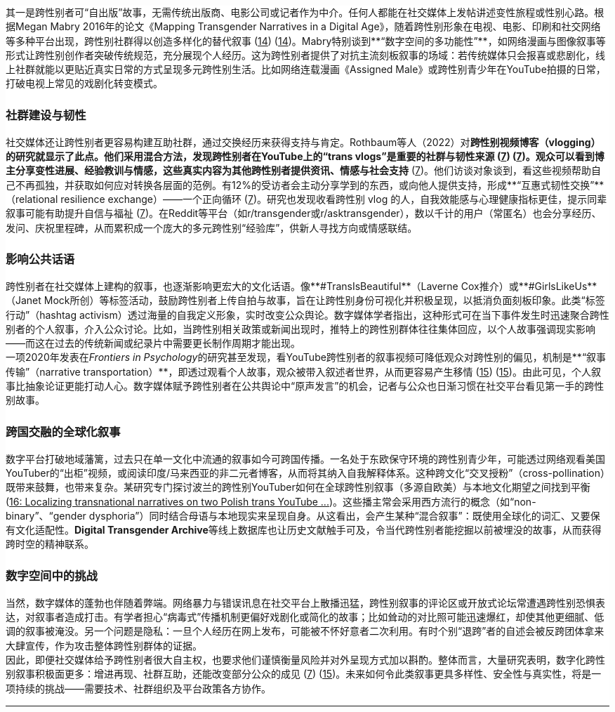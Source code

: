 其一是跨性别者可“自出版”故事，无需传统出版商、电影公司或记者作为中介。任何人都能在社交媒体上发帖讲述变性旅程或性别心路。根据Megan Mabry 2016年的论文《Mapping Transgender Narratives in a Digital Age》，随着跨性别形象在电视、电影、印刷和社交网络等多种平台出现，跨性别社群得以创造多样化的替代叙事 ([14](https://scholarworks.gsu.edu/wsi_theses/54/#:~:text=Considering%20the%20rise%20of%20transgender,The%20ensuing%20work%2C%20Maps)) ([14](https://scholarworks.gsu.edu/wsi_theses/54/#:~:text=such%20burgeoning%20and%20diverse%20exposure,search%20of%20family%20and%20justice))。Mabry特别谈到**“数字空间的多功能性”**，如网络漫画与图像叙事等形式让跨性别创作者突破传统规范，充分展现个人经历。这为跨性别者提供了对抗主流刻板叙事的场域：若传统媒体只会报喜或悲剧化，线上社群就能以更贴近真实日常的方式呈现多元跨性别生活。比如网络连载漫画《Assigned Male》或跨性别青少年在YouTube拍摄的日常，打破电视上常见的戏剧化转变模式。

### 社群建设与韧性

社交媒体还让跨性别者更容易构建互助社群，通过交换经历来获得支持与肯定。Rothbaum等人（2022）对**跨性别视频博客（vlogging）**的研究就显示了此点。他们采用混合方法，发现跨性别者在YouTube上的“trans vlogs”是重要的社群与韧性来源 ([7](https://pmc.ncbi.nlm.nih.gov/articles/PMC9304180/#:~:text=This%20strengthE2%80%90based%2C%20mixedE2%80%90methods%20study%20explored,has%20noted%20the%20benefits%20of)) ([7](https://pmc.ncbi.nlm.nih.gov/articles/PMC9304180/#:~:text=transvlog%20viewers%20interactionally%20benefit%20as,to%20foster%20trans%20community%20resilience))。观众可以看到博主分享变性进展、经验教训与情感，这些真实内容为其他跨性别者提供**资讯、情感与社会支持** ([7](https://pmc.ncbi.nlm.nih.gov/articles/PMC9304180/#:~:text=This%20strengthE2%80%90based%2C%20mixedE2%80%90methods%20study%20explored,has%20noted%20the%20benefits%20of))。他们访谈对象谈到，看这些视频帮助自己不再孤独，并获取如何应对转换各层面的范例。有12%的受访者会主动分享学到的东西，或向他人提供支持，形成**“互惠式韧性交换”**（relational resilience exchange）——一个正向循环 ([7](https://pmc.ncbi.nlm.nih.gov/articles/PMC9304180/#:~:text=transvlog%20viewers%20interactionally%20benefit%20as,to%20foster%20trans%20community%20resilience))。研究也发现收看跨性别 vlog 的人，自我效能感与心理健康指标更佳，提示同辈叙事可能有助提升自信与福祉 ([7](https://pmc.ncbi.nlm.nih.gov/articles/PMC9304180/#:~:text=participants%20viewed%20transvlogs%20to%20gain,study%2C%20we%20conclude%20with%20a))。在Reddit等平台（如r/transgender或r/asktransgender），数以千计的用户（常匿名）也会分享经历、发问、庆祝里程碑，从而累积成一个庞大的多元跨性别“经验库”，供新人寻找方向或情感联结。

### 影响公共话语

跨性别者在社交媒体上建构的叙事，也逐渐影响更宏大的文化话语。像**#TransIsBeautiful**（Laverne Cox推介）或**#GirlsLikeUs**（Janet Mock所创）等标签活动，鼓励跨性别者上传自拍与故事，旨在让跨性别身份可视化并积极呈现，以抵消负面刻板印象。此类“标签行动”（hashtag activism）透过海量的自我定义形象，实时改变公众舆论。数字媒体学者指出，这种形式可在当下事件发生时迅速聚合跨性别者的个人叙事，介入公众讨论。比如，当跨性别相关政策或新闻出现时，推特上的跨性别群体往往集体回应，以个人故事强调现实影响——而这在过去的传统新闻或纪录片中需要更长制作周期才能出现。  
一项2020年发表在*Frontiers in Psychology*的研究甚至发现，看YouTube跨性别者的叙事视频可降低观众对跨性别的偏见，机制是**“叙事传输”（narrative transportation）**，即透过观看个人故事，观众被带入叙述者世界，从而更容易产生移情 ([15](https://cyberpsychology.eu/article/view/36908#:~:text=Reducing%20transphobia%20with%20the%20narratives,transportation%2C%20empathy%2C%20and%20intergroup)) ([15](https://cyberpsychology.eu/article/view/36908#:~:text=Results%20from%20Study%201%20,transportation%2C%20empathy%2C%20and%20intergroup))。由此可见，个人叙事比抽象论证更能打动人心。数字媒体赋予跨性别者在公共舆论中“原声发言”的机会，记者与公众也日渐习惯在社交平台看见第一手的跨性别故事。

### 跨国交融的全球化叙事

数字平台打破地域藩篱，过去只在单一文化中流通的叙事如今可跨国传播。一名处于东欧保守环境的跨性别青少年，可能透过网络观看美国YouTuber的“出柜”视频，或阅读印度/马来西亚的非二元者博客，从而将其纳入自我解释体系。这种跨文化“交叉授粉”（cross-pollination）既带来鼓舞，也带来复杂。某研究专门探讨波兰的跨性别YouTuber如何在全球跨性别叙事（多源自欧美）与本地文化期望之间找到平衡 ([16: Localizing transnational narratives on two Polish trans YouTube ...](https://academic.oup.com/ccc/article/17/3/177/7745435#:~:text=Localizing%20transnational%20narratives%20on%20two,to%20illustrate%20negotiations%20between))。这些播主常会采用西方流行的概念（如“non-binary”、“gender dysphoria”）同时结合母语与本地现实来呈现自身。从这看出，会产生某种“混合叙事”：既使用全球化的词汇、又要保有文化适配性。**Digital Transgender Archive**等线上数据库也让历史文献触手可及，令当代跨性别者能挖掘以前被埋没的故事，从而获得跨时空的精神联系。

### 数字空间中的挑战

当然，数字媒体的蓬勃也伴随着弊端。网络暴力与错误讯息在社交平台上散播迅猛，跨性别叙事的评论区或开放式论坛常遭遇跨性别恐惧表达，对叙事者造成打击。有学者担心“病毒式”传播机制更偏好戏剧化或简化的故事；比如耸动的对比照可能迅速爆红，却使其他更细腻、低调的叙事被淹没。另一个问题是隐私：一旦个人经历在网上发布，可能被不怀好意者二次利用。有时个别“退跨”者的自述会被反跨团体拿来大肆宣传，作为攻击整体跨性别群体的证据。  
因此，即便社交媒体给予跨性别者很大自主权，也要求他们谨慎衡量风险并对外呈现方式加以斟酌。整体而言，大量研究表明，数字化跨性别叙事积极面更多：增进再现、社群互助，还能改变部分公众的成见 ([7](https://pmc.ncbi.nlm.nih.gov/articles/PMC9304180/#:~:text=participants%20viewed%20transvlogs%20to%20gain,study%2C%20we%20conclude%20with%20a)) ([15](https://cyberpsychology.eu/article/view/36908#:~:text=Reducing%20transphobia%20with%20the%20narratives,transportation%2C%20empathy%2C%20and%20intergroup))。未来如何令此类叙事更具多样性、安全性与真实性，将是一项持续的挑战——需要技术、社群组织及平台政策各方协作。

---